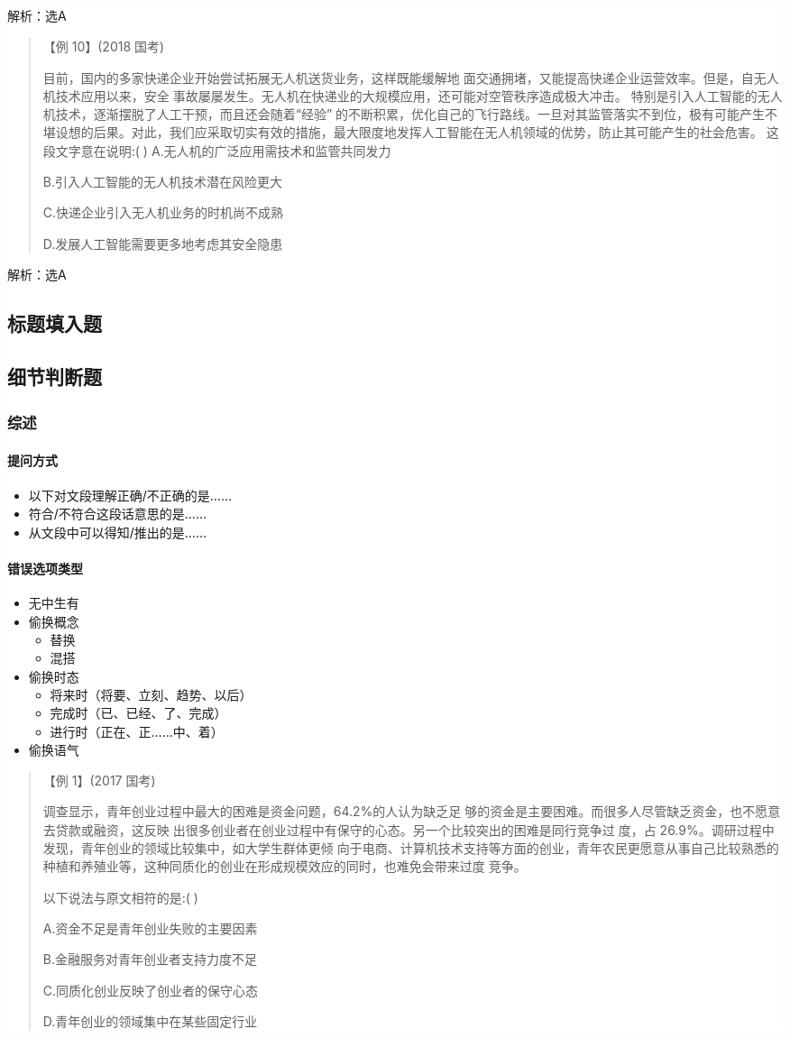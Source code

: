 解析：选A

> 【例 10】(2018 国考)
>
> 目前，国内的多家快递企业开始尝试拓展无人机送货业务，这样既能缓解地 面交通拥堵，又能提高快递企业运营效率。但是，自无人机技术应用以来，安全 事故屡屡发生。无人机在快递业的大规模应用，还可能对空管秩序造成极大冲击。 特别是引入人工智能的无人机技术，逐渐摆脱了人工干预，而且还会随着“经验” 的不断积累，优化自己的飞行路线。一旦对其监管落实不到位，极有可能产生不 堪设想的后果。对此，我们应采取切实有效的措施，最大限度地发挥人工智能在无人机领域的优势，防止其可能产生的社会危害。
> 这段文字意在说明:( )
> A.无人机的广泛应用需技术和监管共同发力
>
> B.引入人工智能的无人机技术潜在风险更大
>
> C.快递企业引入无人机业务的时机尚不成熟
>
> D.发展人工智能需要更多地考虑其安全隐患

解析：选A

## 标题填入题

## 细节判断题

### 综述

#### 提问方式

- 以下对文段理解正确/不正确的是……
- 符合/不符合这段话意思的是……
- 从文段中可以得知/推出的是……

#### 错误选项类型

- 无中生有
- 偷换概念
  - 替换
  - 混搭
- 偷换时态
  - 将来时（将要、立刻、趋势、以后）
  - 完成时（已、已经、了、完成）
  - 进行时（正在、正……中、着）
- 偷换语气

> 【例 1】(2017 国考)
>
> 调查显示，青年创业过程中最大的困难是资金问题，64.2%的人认为缺乏足 够的资金是主要困难。而很多人尽管缺乏资金，也不愿意去贷款或融资，这反映 出很多创业者在创业过程中有保守的心态。另一个比较突出的困难是同行竞争过 度，占 26.9%。调研过程中发现，青年创业的领域比较集中，如大学生群体更倾 向于电商、计算机技术支持等方面的创业，青年农民更愿意从事自己比较熟悉的 种植和养殖业等，这种同质化的创业在形成规模效应的同时，也难免会带来过度 竞争。
>
> 以下说法与原文相符的是:( )
>
> A.资金不足是青年创业失败的主要因素
>
> B.金融服务对青年创业者支持力度不足
>
> C.同质化创业反映了创业者的保守心态
>
> D.青年创业的领域集中在某些固定行业
